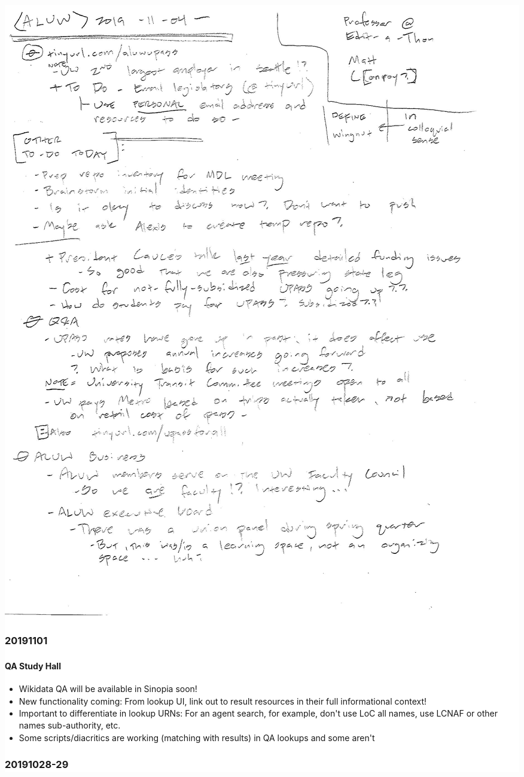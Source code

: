 ![20191104121816121_0001](https://github.com/briesenberg07/libraryNotes/blob/master/images/20191104121816121_0001.jpg)
### 20191101
#### QA Study Hall
- Wikidata QA will be available in Sinopia soon!
- New functionality coming: From lookup UI, link out to result resources in their full informational context!
- Important to differentiate in lookup URNs: For an agent search, for example, don't use LoC all names, use LCNAF or other names sub-authority, etc.
- Some scripts/diacritics are working (matching with results) in QA lookups and some aren't
### 20191028-29